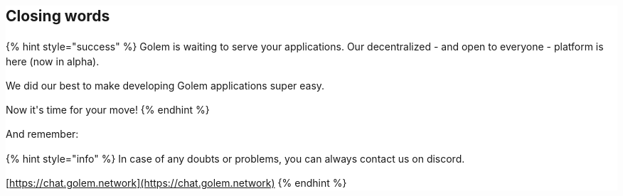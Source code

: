 ## Closing words

{% hint style="success" %}
Golem is waiting to serve your applications. Our decentralized - and open to everyone - platform is here \(now in alpha\).

We did our best to make developing Golem applications super easy.

Now it's time for your move!
{% endhint %}

And remember:

{% hint style="info" %}
In case of any doubts or problems, you can always contact us on discord.

[https://chat.golem.network](https://chat.golem.network)
{% endhint %}

